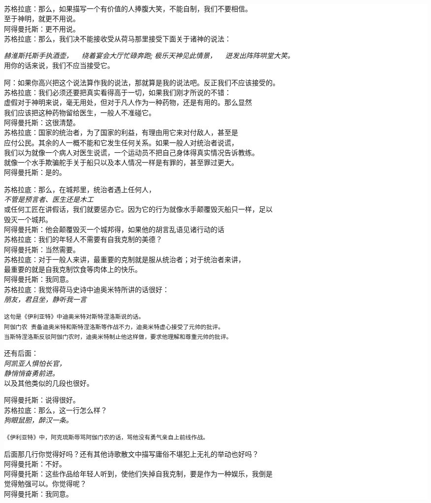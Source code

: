 苏格拉底：那么，如果描写一个有价值的人捧腹大笑，不能自制，我们不要相信。   
至于神明，就更不用说。   
阿得曼托斯：更不用说。   
苏格拉底：那么，我们决不能接收受从荷马那里接受下面关于诸神的说法：   

*赫淮斯托斯手执酒壶，*
　*绕着宴会大厅忙碌奔跑;*
*极乐天神见此情景，*
　*迸发出阵阵哄堂大笑。*   
用你的话来说，我们不应当接受它。    

阿：如果你高兴把这个说法算作我的说法，那就算是我的说法吧。反正我们不应该接受的。    
苏格拉底：我们必须还要把真实看得高于一切，如果我们刚才所说的不错：   
虚假对于神明来说，毫无用处，但对于凡人作为一种药物，还是有用的。那么显然   
我们应该把这种药物留给医生，一般人不准碰它。   
阿得曼托斯：这很清楚。   
苏格拉底：国家的统治者，为了国家的利益，有理由用它来对付敌人，甚至是  
应付公民。其余的人一概不能和它发生任何关系。如果一般人对统治者说谎，  
我们以为就像一个病人对医生说谎，一个运动员不把自己身体得真实情况告诉教练。    
就像一个水手欺骗舵手关于船只以及本人情况一样是有罪的，甚至罪过更大。   
阿得曼托斯：是的。   

苏格拉底：那么，在城邦里，统治者遇上任何人，   
*不管是预言者、医生还是木工*   
或任何工匠在讲假话，我们就要惩办它。因为它的行为就像水手颠覆毁灭船只一样，足以  
毁灭一个城邦。   
阿得曼托斯：他会颠覆毁灭一个城邦得，如果他的胡言乱语见诸行动的话    
苏格拉底：我们的年轻人不需要有自我克制的美德？      
阿得曼托斯：当然需要。  
苏格拉底：对于一般人来讲，最重要的克制就是服从统治者；对于统治者来讲，     
最重要的就是自我克制饮食等肉体上的快乐。     
阿得曼托斯：我同意。    
苏格拉底：我觉得荷马史诗中迪奥米特所讲的话很好：     
*朋友，君且坐，静听我一言*    
```扩展    
这句是《伊利亚特》中迪奥米特对斯特涅洛斯说的话。  
阿伽门农 责备迪奥米特和斯特涅洛斯等作战不力，迪奥米特虚心接受了元帅的批评。    
当斯特涅洛斯反驳阿伽门农时，迪奥米特制止他这样做，要求他理解和尊重元帅的批评。  
```  
还有后面：     
*阿凯亚人惧怕长官，*   
*静悄悄奋勇前进。*    
以及其他类似的几段也很好。   

阿得曼托斯：说得很好。  
苏格拉底：那么，这一行怎么样？  
*狗眼鼠胆，醉汉一条。*  
```
《伊利亚特》中，阿克琉斯辱骂阿伽门农的话，骂他没有勇气亲自上前线作战。  
``` 
后面那几行你觉得好吗？还有其他诗歌散文中描写庸俗不堪犯上无礼的举动也好吗？    
阿得曼托斯：不好。     
阿得曼托斯：这些作品给年轻人听到，使他们失掉自我克制，要是作为一种娱乐，我倒是    
觉得勉强可以。你觉得呢？     
阿得曼托斯：我同意。       
